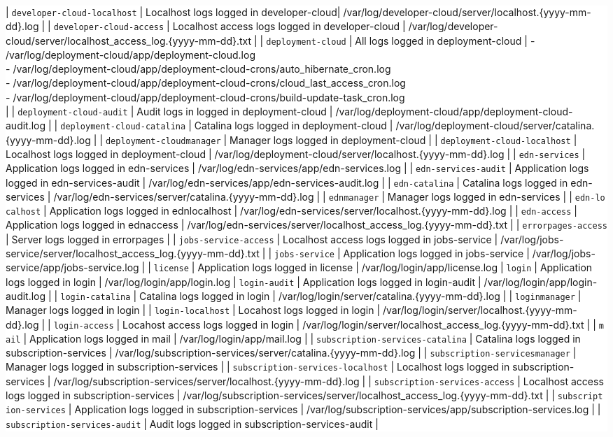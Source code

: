 | `developer-cloud-localhost` | Localhost logs logged in developer-cloud| /var/log/developer-cloud/server/localhost.{yyyy-mm-dd}.log |
| `developer-cloud-access` | Localhost access logs logged in developer-cloud  | /var/log/developer-cloud/server/localhost_access_log.{yyyy-mm-dd}.txt |
| `deployment-cloud` | All logs logged in deployment-cloud | - /var/log/deployment-cloud/app/deployment-cloud.log <br /> - /var/log/deployment-cloud/app/deployment-cloud-crons/auto_hibernate_cron.log <br /> - /var/log/deployment-cloud/app/deployment-cloud-crons/cloud_last_access_cron.log <br /> - /var/log/deployment-cloud/app/deployment-cloud-crons/build-update-task_cron.log <br /> |
| `deployment-cloud-audit` | Audit logs in logged in deployment-cloud  | /var/log/deployment-cloud/app/deployment-cloud-audit.log |
| `deployment-cloud-catalina` | Catalina logs logged in deployment-cloud  | /var/log/deployment-cloud/server/catalina.{yyyy-mm-dd}.log |
| `deployment-cloudmanager` | Manager logs logged in deployment-cloud | 
| `deployment-cloud-localhost` | Localhost logs logged in deployment-cloud | /var/log/deployment-cloud/server/localhost.{yyyy-mm-dd}.log |
| `edn-services` | Application logs logged in edn-services | /var/log/edn-services/app/edn-services.log |
| `edn-services-audit` | Application logs logged in edn-services-audit  | /var/log/edn-services/app/edn-services-audit.log |
| `edn-catalina` | Catalina logs logged in edn-services | /var/log/edn-services/server/catalina.{yyyy-mm-dd}.log |
| `ednmanager` | Manager logs logged in edn-services | 
| `edn-localhost` | Application logs logged in ednlocalhost  | /var/log/edn-services/server/localhost.{yyyy-mm-dd}.log |
| `edn-access` | Application logs logged in ednaccess | /var/log/edn-services/server/localhost_access_log.{yyyy-mm-dd}.txt |
| `errorpages-access` | Server logs logged in errorpages | 
| `jobs-service-access` | Localhost access logs logged in jobs-service  | /var/log/jobs-service/server/localhost_access_log.{yyyy-mm-dd}.txt |
| `jobs-service` | Application logs logged in jobs-service  | /var/log/jobs-service/app/jobs-service.log |
| `license` | Application logs logged in license | /var/log/login/app/license.log
| `login` | Application logs logged in login  | /var/log/login/app/login.log
| `login-audit` | Application logs logged in login-audit | /var/log/login/app/login-audit.log |
| `login-catalina` | Catalina logs logged in login  | /var/log/login/server/catalina.{yyyy-mm-dd}.log |
| `loginmanager` | Manager logs logged in login   | 
| `login-localhost` | Locahost logs logged in login  | /var/log/login/server/localhost.{yyyy-mm-dd}.log |
| `login-access` | Locahost access logs logged in login  | /var/log/login/server/localhost_access_log.{yyyy-mm-dd}.txt |
| `mail` | Application logs logged in mail  | /var/log/login/app/mail.log |
| `subscription-services-catalina` | Catalina logs logged in subscription-services | /var/log/subscription-services/server/catalina.{yyyy-mm-dd}.log | 
| `subscription-servicesmanager` | Manager logs logged in subscription-services  | 
| `subscription-services-localhost` | Localhost logs logged in subscription-services | /var/log/subscription-services/server/localhost.{yyyy-mm-dd}.log |
| `subscription-services-access` | Localhost access logs logged in subscription-services  | /var/log/subscription-services/server/localhost_access_log.{yyyy-mm-dd}.txt |
| `subscription-services` | Application logs logged in subscription-services | /var/log/subscription-services/app/subscription-services.log |
| `subscription-services-audit` | Audit logs logged in subscription-services-audit |